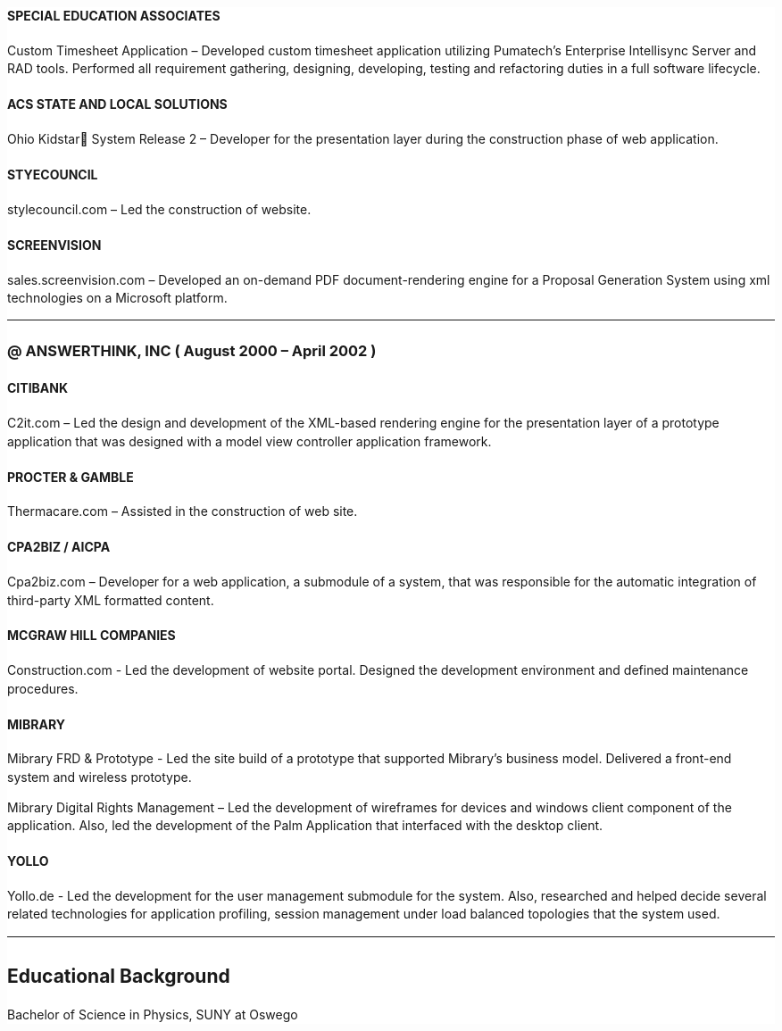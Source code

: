 #### SPECIAL EDUCATION ASSOCIATES
Custom Timesheet Application – Developed custom timesheet application utilizing Pumatech’s Enterprise Intellisync Server and RAD tools. Performed all requirement gathering, designing, developing, testing and refactoring duties in a full software lifecycle.

#### ACS STATE AND LOCAL SOLUTIONS
Ohio Kidstar System Release 2 – Developer for the presentation layer during the construction phase of web application.

#### STYECOUNCIL
stylecouncil.com – Led the construction of website.

#### SCREENVISION
sales.screenvision.com – Developed an on-demand PDF document-rendering engine for a Proposal Generation System using xml technologies on a Microsoft platform.

---
### @ ANSWERTHINK, INC ( August 2000 – April 2002 )

#### CITIBANK
C2it.com – Led the design and development of the XML-based rendering engine for the presentation layer of a prototype application that was designed with a model view controller application framework.

#### PROCTER & GAMBLE
Thermacare.com – Assisted in the construction of web site.

#### CPA2BIZ / AICPA
Cpa2biz.com – Developer for a web application, a submodule of a system, that was responsible for the automatic integration of third-party XML formatted content.

#### MCGRAW HILL COMPANIES
Construction.com - Led the development of website portal. Designed the development environment and defined maintenance procedures.

#### MIBRARY
Mibrary FRD & Prototype - Led the site build of a prototype that supported Mibrary’s business model. Delivered a front-end system and wireless prototype.

Mibrary Digital Rights Management – Led the development of wireframes for devices and windows client component of the application. Also, led the development of the Palm Application that interfaced with the desktop client.

#### YOLLO
Yollo.de - Led the development for the user management submodule for the system. Also, researched and helped decide several related technologies for application profiling, session management under load balanced topologies that the system used.

---
## Educational Background
Bachelor of Science in Physics, SUNY at Oswego
